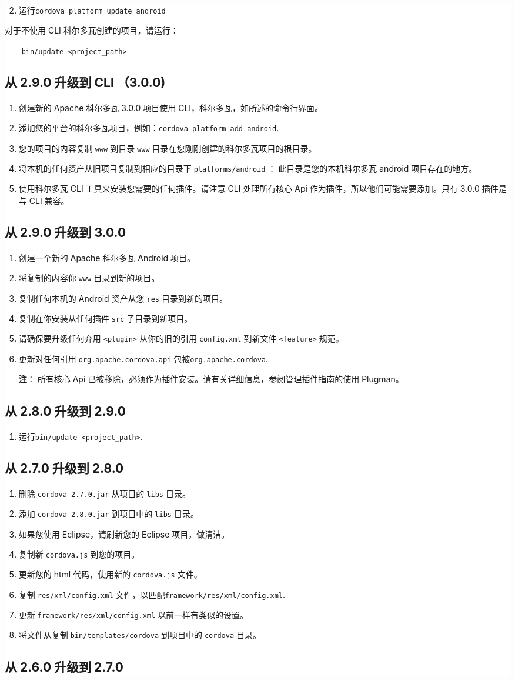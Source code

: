 2.  运行`cordova platform update android`

对于不使用 CLI 科尔多瓦创建的项目，请运行：

        bin/update <project_path>
    

## 从 2.9.0 升级到 CLI （3.0.0)

1.  创建新的 Apache 科尔多瓦 3.0.0 项目使用 CLI，科尔多瓦，如所述的命令行界面。

2.  添加您的平台的科尔多瓦项目，例如：`cordova
platform add android`.

3.  您的项目的内容复制 `www` 到目录 `www` 目录在您刚刚创建的科尔多瓦项目的根目录。

4.  将本机的任何资产从旧项目复制到相应的目录下 `platforms/android` ： 此目录是您的本机科尔多瓦 android 项目存在的地方。

5.  使用科尔多瓦 CLI 工具来安装您需要的任何插件。请注意 CLI 处理所有核心 Api 作为插件，所以他们可能需要添加。只有 3.0.0 插件是与 CLI 兼容。

## 从 2.9.0 升级到 3.0.0

1.  创建一个新的 Apache 科尔多瓦 Android 项目。

2.  将复制的内容你 `www` 目录到新的项目。

3.  复制任何本机的 Android 资产从您 `res` 目录到新的项目。

4.  复制在你安装从任何插件 `src` 子目录到新项目。

5.  请确保要升级任何弃用 `<plugin>` 从你的旧的引用 `config.xml` 到新文件 `<feature>` 规范。

6.  更新对任何引用 `org.apache.cordova.api` 包被`org.apache.cordova`.
    
    **注**： 所有核心 Api 已被移除，必须作为插件安装。请有关详细信息，参阅管理插件指南的使用 Plugman。

## 从 2.8.0 升级到 2.9.0

1.  运行`bin/update <project_path>`.

## 从 2.7.0 升级到 2.8.0

1.  删除 `cordova-2.7.0.jar` 从项目的 `libs` 目录。

2.  添加 `cordova-2.8.0.jar` 到项目中的 `libs` 目录。

3.  如果您使用 Eclipse，请刷新您的 Eclipse 项目，做清洁。



1.  复制新 `cordova.js` 到您的项目。

2.  更新您的 html 代码，使用新的 `cordova.js` 文件。

3.  复制 `res/xml/config.xml` 文件，以匹配`framework/res/xml/config.xml`.

4.  更新 `framework/res/xml/config.xml` 以前一样有类似的设置。

5.  将文件从复制 `bin/templates/cordova` 到项目中的 `cordova` 目录。

## 从 2.6.0 升级到 2.7.0
